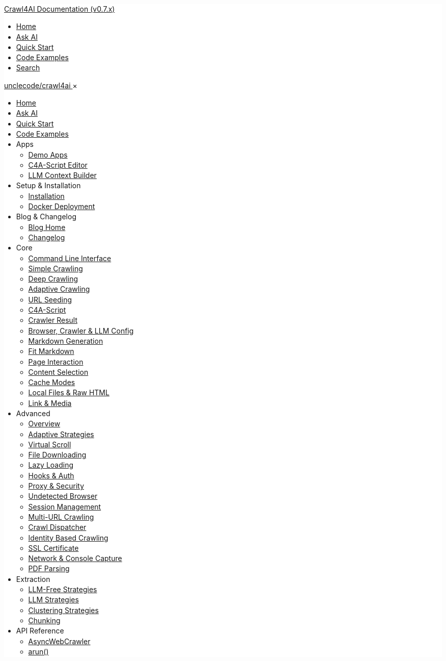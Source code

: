 [Crawl4AI Documentation (v0.7.x)](https://docs.crawl4ai.com/)
  * [ Home ](https://docs.crawl4ai.com/)
  * [ Ask AI ](https://docs.crawl4ai.com/core/ask-ai/)
  * [ Quick Start ](https://docs.crawl4ai.com/core/quickstart/)
  * [ Code Examples ](https://docs.crawl4ai.com/core/examples/)
  * [ Search ](https://docs.crawl4ai.com/api/crawl-result/)


[ unclecode/crawl4ai ](https://github.com/unclecode/crawl4ai)
×
  * [Home](https://docs.crawl4ai.com/)
  * [Ask AI](https://docs.crawl4ai.com/core/ask-ai/)
  * [Quick Start](https://docs.crawl4ai.com/core/quickstart/)
  * [Code Examples](https://docs.crawl4ai.com/core/examples/)
  * Apps
    * [Demo Apps](https://docs.crawl4ai.com/apps/)
    * [C4A-Script Editor](https://docs.crawl4ai.com/apps/c4a-script/)
    * [LLM Context Builder](https://docs.crawl4ai.com/apps/llmtxt/)
  * Setup & Installation
    * [Installation](https://docs.crawl4ai.com/core/installation/)
    * [Docker Deployment](https://docs.crawl4ai.com/core/docker-deployment/)
  * Blog & Changelog
    * [Blog Home](https://docs.crawl4ai.com/blog/)
    * [Changelog](https://github.com/unclecode/crawl4ai/blob/main/CHANGELOG.md)
  * Core
    * [Command Line Interface](https://docs.crawl4ai.com/core/cli/)
    * [Simple Crawling](https://docs.crawl4ai.com/core/simple-crawling/)
    * [Deep Crawling](https://docs.crawl4ai.com/core/deep-crawling/)
    * [Adaptive Crawling](https://docs.crawl4ai.com/core/adaptive-crawling/)
    * [URL Seeding](https://docs.crawl4ai.com/core/url-seeding/)
    * [C4A-Script](https://docs.crawl4ai.com/core/c4a-script/)
    * [Crawler Result](https://docs.crawl4ai.com/core/crawler-result/)
    * [Browser, Crawler & LLM Config](https://docs.crawl4ai.com/core/browser-crawler-config/)
    * [Markdown Generation](https://docs.crawl4ai.com/core/markdown-generation/)
    * [Fit Markdown](https://docs.crawl4ai.com/core/fit-markdown/)
    * [Page Interaction](https://docs.crawl4ai.com/core/page-interaction/)
    * [Content Selection](https://docs.crawl4ai.com/core/content-selection/)
    * [Cache Modes](https://docs.crawl4ai.com/core/cache-modes/)
    * [Local Files & Raw HTML](https://docs.crawl4ai.com/core/local-files/)
    * [Link & Media](https://docs.crawl4ai.com/core/link-media/)
  * Advanced
    * [Overview](https://docs.crawl4ai.com/advanced/advanced-features/)
    * [Adaptive Strategies](https://docs.crawl4ai.com/advanced/adaptive-strategies/)
    * [Virtual Scroll](https://docs.crawl4ai.com/advanced/virtual-scroll/)
    * [File Downloading](https://docs.crawl4ai.com/advanced/file-downloading/)
    * [Lazy Loading](https://docs.crawl4ai.com/advanced/lazy-loading/)
    * [Hooks & Auth](https://docs.crawl4ai.com/advanced/hooks-auth/)
    * [Proxy & Security](https://docs.crawl4ai.com/advanced/proxy-security/)
    * [Undetected Browser](https://docs.crawl4ai.com/advanced/undetected-browser/)
    * [Session Management](https://docs.crawl4ai.com/advanced/session-management/)
    * [Multi-URL Crawling](https://docs.crawl4ai.com/advanced/multi-url-crawling/)
    * [Crawl Dispatcher](https://docs.crawl4ai.com/advanced/crawl-dispatcher/)
    * [Identity Based Crawling](https://docs.crawl4ai.com/advanced/identity-based-crawling/)
    * [SSL Certificate](https://docs.crawl4ai.com/advanced/ssl-certificate/)
    * [Network & Console Capture](https://docs.crawl4ai.com/advanced/network-console-capture/)
    * [PDF Parsing](https://docs.crawl4ai.com/advanced/pdf-parsing/)
  * Extraction
    * [LLM-Free Strategies](https://docs.crawl4ai.com/extraction/no-llm-strategies/)
    * [LLM Strategies](https://docs.crawl4ai.com/extraction/llm-strategies/)
    * [Clustering Strategies](https://docs.crawl4ai.com/extraction/clustring-strategies/)
    * [Chunking](https://docs.crawl4ai.com/extraction/chunking/)
  * API Reference
    * [AsyncWebCrawler](https://docs.crawl4ai.com/api/async-webcrawler/)
    * [arun()](https://docs.crawl4ai.com/api/arun/)